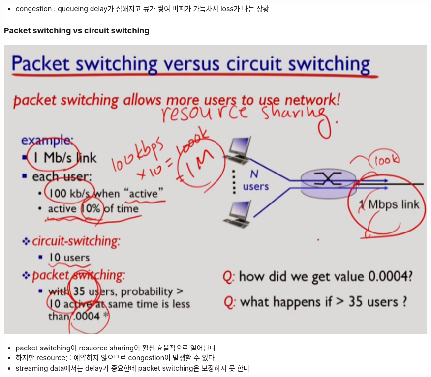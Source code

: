 - congestion : queueing delay가 심해지고 큐가 쌓여 버퍼가 가득차서 loss가 나는 상황

### Packet switching vs circuit switching

![image-20220314222927961](./1_Network_구성요소.assets/image-20220314222927961.png)

- packet switching이 resuorce sharing이 훨씬 효율적으로 일어난다
- 하지만 resource를 예약하지 않으므로 congestion이 발생할 수 있다
- streaming data에서는 delay가 중요한데 packet switching은 보장하지 못 한다
